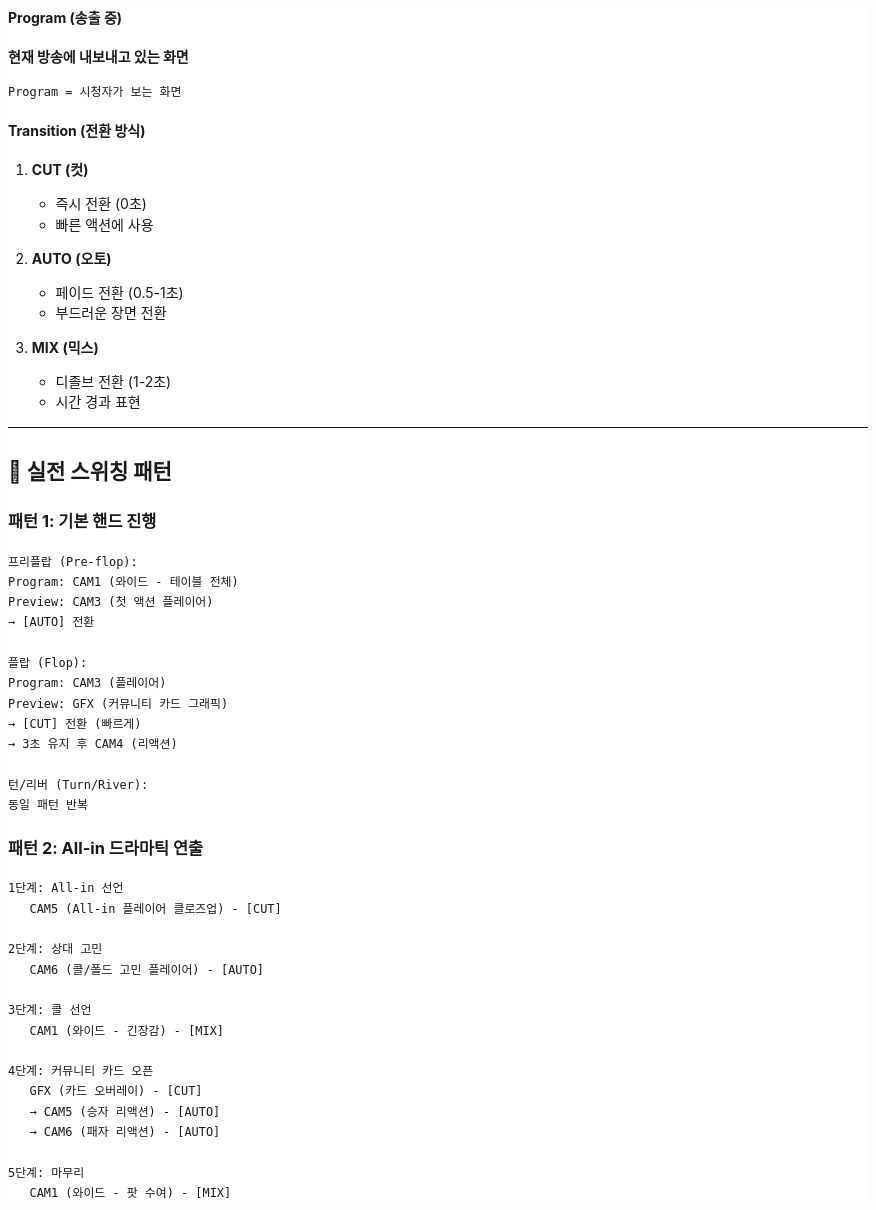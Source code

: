 #### Program (송출 중)
**현재 방송에 내보내고 있는 화면**

```
Program = 시청자가 보는 화면
```

#### Transition (전환 방식)

1. **CUT (컷)**
   - 즉시 전환 (0초)
   - 빠른 액션에 사용

2. **AUTO (오토)**
   - 페이드 전환 (0.5-1초)
   - 부드러운 장면 전환

3. **MIX (믹스)**
   - 디졸브 전환 (1-2초)
   - 시간 경과 표현

---

## 🎯 실전 스위칭 패턴

### 패턴 1: 기본 핸드 진행

```
프리플랍 (Pre-flop):
Program: CAM1 (와이드 - 테이블 전체)
Preview: CAM3 (첫 액션 플레이어)
→ [AUTO] 전환

플랍 (Flop):
Program: CAM3 (플레이어)
Preview: GFX (커뮤니티 카드 그래픽)
→ [CUT] 전환 (빠르게)
→ 3초 유지 후 CAM4 (리액션)

턴/리버 (Turn/River):
동일 패턴 반복
```

### 패턴 2: All-in 드라마틱 연출

```
1단계: All-in 선언
   CAM5 (All-in 플레이어 클로즈업) - [CUT]

2단계: 상대 고민
   CAM6 (콜/폴드 고민 플레이어) - [AUTO]

3단계: 콜 선언
   CAM1 (와이드 - 긴장감) - [MIX]

4단계: 커뮤니티 카드 오픈
   GFX (카드 오버레이) - [CUT]
   → CAM5 (승자 리액션) - [AUTO]
   → CAM6 (패자 리액션) - [AUTO]

5단계: 마무리
   CAM1 (와이드 - 팟 수여) - [MIX]
```
